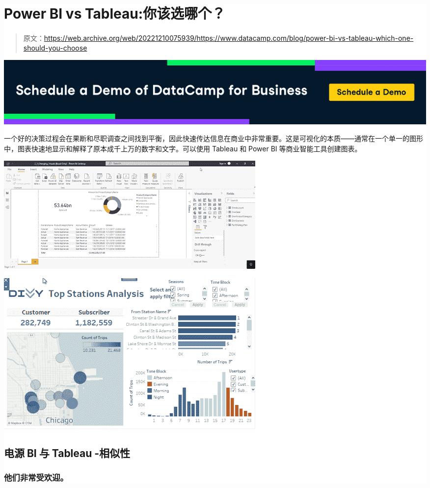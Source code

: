 # Power BI vs Tableau:你该选哪个？

> 原文：<https://web.archive.org/web/20221210075939/https://www.datacamp.com/blog/power-bi-vs-tableau-which-one-should-you-choose>

[![](img/051ba60b9874175723551850f59e9b93.png)](https://web.archive.org/web/20220727051145/https://www.datacamp.com/groups/business)

一个好的决策过程会在果断和尽职调查之间找到平衡，因此快速传达信息在商业中非常重要。这是可视化的本质——通常在一个单一的图形中，图表快速地显示和解释了原本成千上万的数字和文字。可以使用 Tableau 和 Power BI 等商业智能工具创建图表。

![](img/69903a56c67eabd35bc2eecc13c12e53.png)

![](img/966c5de8c68c9d43cc2f31399dbd5d72.png)

## 电源 BI 与 Tableau -相似性

### 他们非常受欢迎。

